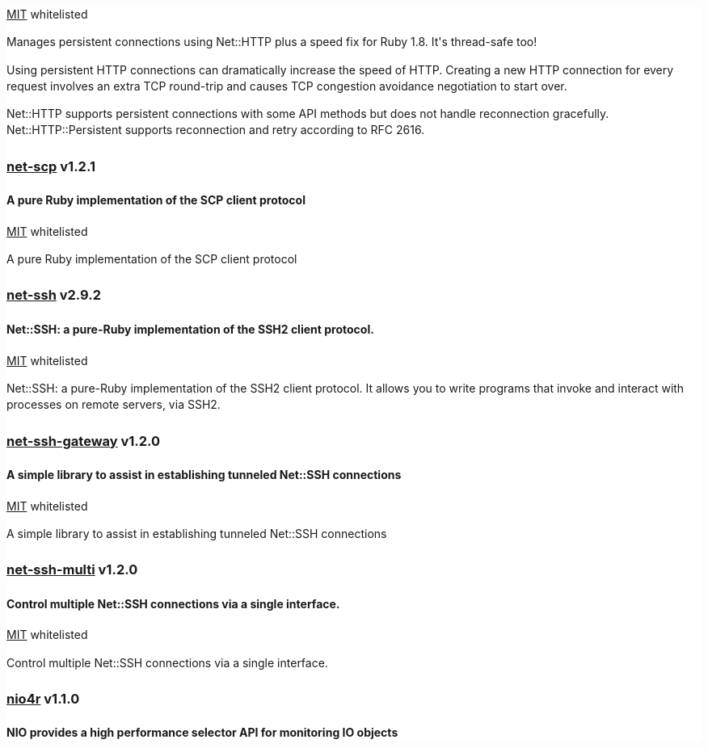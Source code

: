 <a href="http://opensource.org/licenses/mit-license">MIT</a> whitelisted

Manages persistent connections using Net::HTTP plus a speed fix for Ruby 1.8.
It's thread-safe too!

Using persistent HTTP connections can dramatically increase the speed of HTTP.
Creating a new HTTP connection for every request involves an extra TCP
round-trip and causes TCP congestion avoidance negotiation to start over.

Net::HTTP supports persistent connections with some API methods but does not
handle reconnection gracefully.  Net::HTTP::Persistent supports reconnection
and retry according to RFC 2616.

<a name="net-scp"></a>
### <a href="https://github.com/net-ssh/net-scp">net-scp</a> v1.2.1
#### A pure Ruby implementation of the SCP client protocol

<a href="http://opensource.org/licenses/mit-license">MIT</a> whitelisted

A pure Ruby implementation of the SCP client protocol

<a name="net-ssh"></a>
### <a href="https://github.com/net-ssh/net-ssh">net-ssh</a> v2.9.2
#### Net::SSH: a pure-Ruby implementation of the SSH2 client protocol.

<a href="http://opensource.org/licenses/mit-license">MIT</a> whitelisted

Net::SSH: a pure-Ruby implementation of the SSH2 client protocol. It allows you to write programs that invoke and interact with processes on remote servers, via SSH2.

<a name="net-ssh-gateway"></a>
### <a href="https://github.com/net-ssh/net-scp">net-ssh-gateway</a> v1.2.0
#### A simple library to assist in establishing tunneled Net::SSH connections

<a href="http://opensource.org/licenses/mit-license">MIT</a> whitelisted

A simple library to assist in establishing tunneled Net::SSH connections

<a name="net-ssh-multi"></a>
### <a href="https://github.com/net-ssh/net-scp">net-ssh-multi</a> v1.2.0
#### Control multiple Net::SSH connections via a single interface.

<a href="http://opensource.org/licenses/mit-license">MIT</a> whitelisted

Control multiple Net::SSH connections via a single interface.

<a name="nio4r"></a>
### <a href="https://github.com/celluloid/nio4r">nio4r</a> v1.1.0
#### NIO provides a high performance selector API for monitoring IO objects
